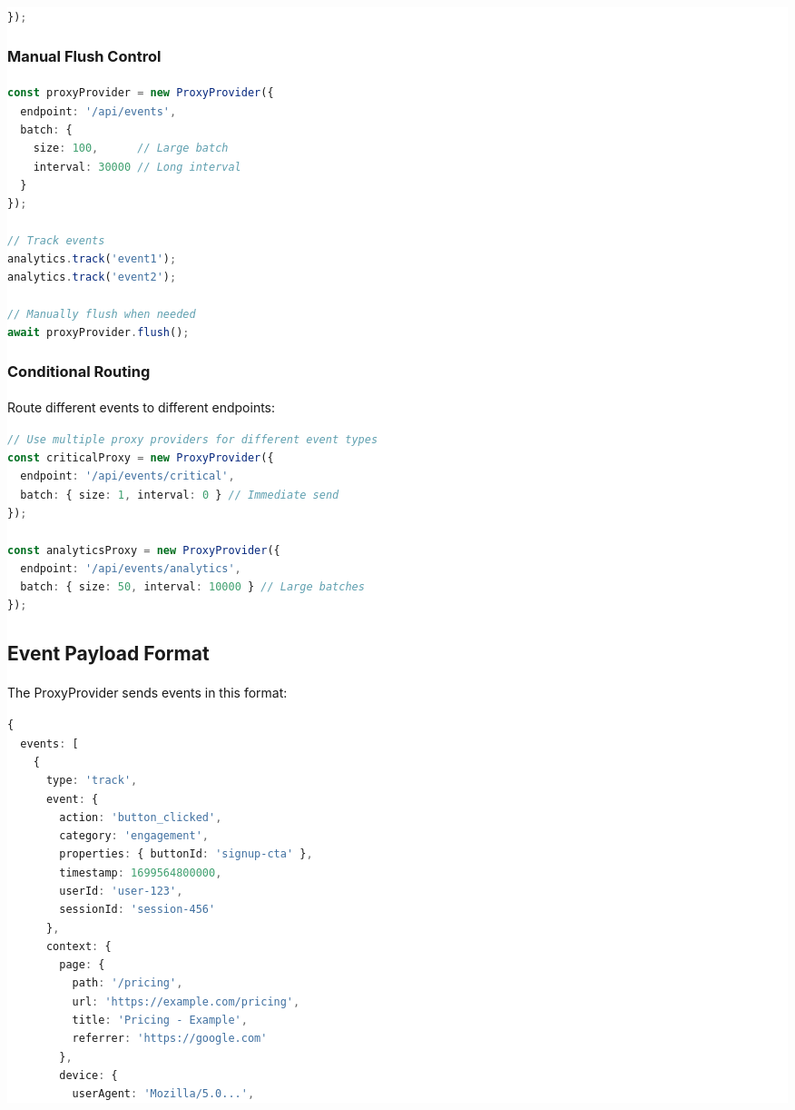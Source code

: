 ```typescript
});
```

### Manual Flush Control

```typescript
const proxyProvider = new ProxyProvider({
  endpoint: '/api/events',
  batch: {
    size: 100,      // Large batch
    interval: 30000 // Long interval
  }
});

// Track events
analytics.track('event1');
analytics.track('event2');

// Manually flush when needed
await proxyProvider.flush();
```

### Conditional Routing

Route different events to different endpoints:

```typescript
// Use multiple proxy providers for different event types
const criticalProxy = new ProxyProvider({
  endpoint: '/api/events/critical',
  batch: { size: 1, interval: 0 } // Immediate send
});

const analyticsProxy = new ProxyProvider({
  endpoint: '/api/events/analytics',
  batch: { size: 50, interval: 10000 } // Large batches
});
```

## Event Payload Format

The ProxyProvider sends events in this format:

```typescript
{
  events: [
    {
      type: 'track',
      event: {
        action: 'button_clicked',
        category: 'engagement',
        properties: { buttonId: 'signup-cta' },
        timestamp: 1699564800000,
        userId: 'user-123',
        sessionId: 'session-456'
      },
      context: {
        page: {
          path: '/pricing',
          url: 'https://example.com/pricing',
          title: 'Pricing - Example',
          referrer: 'https://google.com'
        },
        device: {
          userAgent: 'Mozilla/5.0...',
```